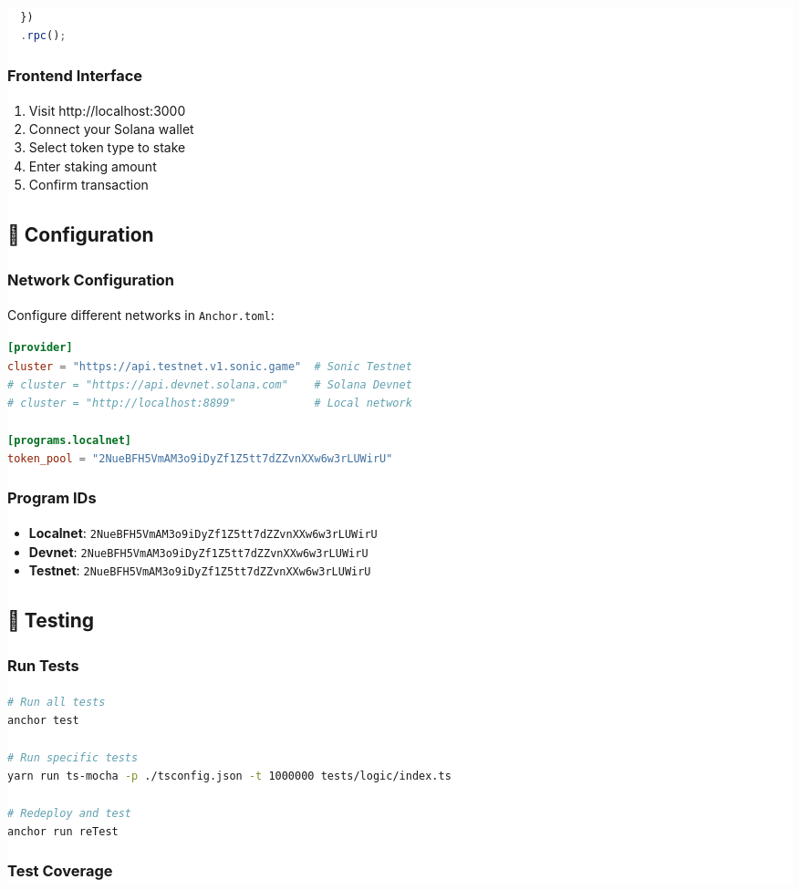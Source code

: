 ```typescript
  })
  .rpc();
```

### Frontend Interface

1. Visit http://localhost:3000
2. Connect your Solana wallet
3. Select token type to stake
4. Enter staking amount
5. Confirm transaction

## 🔧 Configuration

### Network Configuration

Configure different networks in `Anchor.toml`:

```toml
[provider]
cluster = "https://api.testnet.v1.sonic.game"  # Sonic Testnet
# cluster = "https://api.devnet.solana.com"    # Solana Devnet
# cluster = "http://localhost:8899"            # Local network

[programs.localnet]
token_pool = "2NueBFH5VmAM3o9iDyZf1Z5tt7dZZvnXXw6w3rLUWirU"
```

### Program IDs

- **Localnet**: `2NueBFH5VmAM3o9iDyZf1Z5tt7dZZvnXXw6w3rLUWirU`
- **Devnet**: `2NueBFH5VmAM3o9iDyZf1Z5tt7dZZvnXXw6w3rLUWirU`
- **Testnet**: `2NueBFH5VmAM3o9iDyZf1Z5tt7dZZvnXXw6w3rLUWirU`

## 🧪 Testing

### Run Tests

```bash
# Run all tests
anchor test

# Run specific tests
yarn run ts-mocha -p ./tsconfig.json -t 1000000 tests/logic/index.ts

# Redeploy and test
anchor run reTest
```

### Test Coverage
